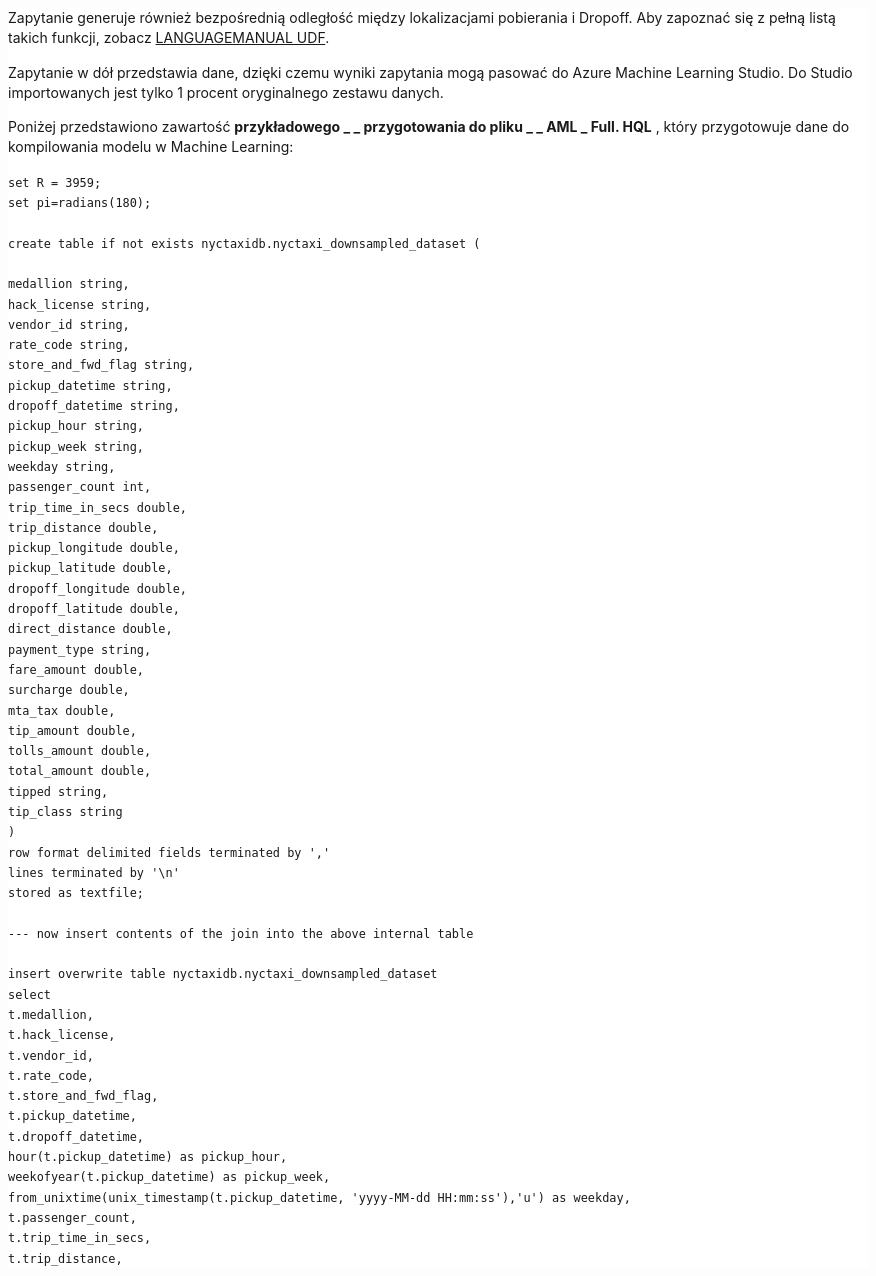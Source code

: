 Zapytanie generuje również bezpośrednią odległość między lokalizacjami pobierania i Dropoff. Aby zapoznać się z pełną listą takich funkcji, zobacz [LANGUAGEMANUAL UDF](https://cwiki.apache.org/confluence/display/Hive/LanguageManual+UDF).

Zapytanie w dół przedstawia dane, dzięki czemu wyniki zapytania mogą pasować do Azure Machine Learning Studio. Do Studio importowanych jest tylko 1 procent oryginalnego zestawu danych.

Poniżej przedstawiono zawartość **przykładowego \_ \_ przygotowania do pliku \_ \_ AML \_ Full. HQL** , który przygotowuje dane do kompilowania modelu w Machine Learning:

```hiveql
set R = 3959;
set pi=radians(180);

create table if not exists nyctaxidb.nyctaxi_downsampled_dataset (

medallion string,
hack_license string,
vendor_id string,
rate_code string,
store_and_fwd_flag string,
pickup_datetime string,
dropoff_datetime string,
pickup_hour string,
pickup_week string,
weekday string,
passenger_count int,
trip_time_in_secs double,
trip_distance double,
pickup_longitude double,
pickup_latitude double,
dropoff_longitude double,
dropoff_latitude double,
direct_distance double,
payment_type string,
fare_amount double,
surcharge double,
mta_tax double,
tip_amount double,
tolls_amount double,
total_amount double,
tipped string,
tip_class string
)
row format delimited fields terminated by ','
lines terminated by '\n'
stored as textfile;

--- now insert contents of the join into the above internal table

insert overwrite table nyctaxidb.nyctaxi_downsampled_dataset
select
t.medallion,
t.hack_license,
t.vendor_id,
t.rate_code,
t.store_and_fwd_flag,
t.pickup_datetime,
t.dropoff_datetime,
hour(t.pickup_datetime) as pickup_hour,
weekofyear(t.pickup_datetime) as pickup_week,
from_unixtime(unix_timestamp(t.pickup_datetime, 'yyyy-MM-dd HH:mm:ss'),'u') as weekday,
t.passenger_count,
t.trip_time_in_secs,
t.trip_distance,
```